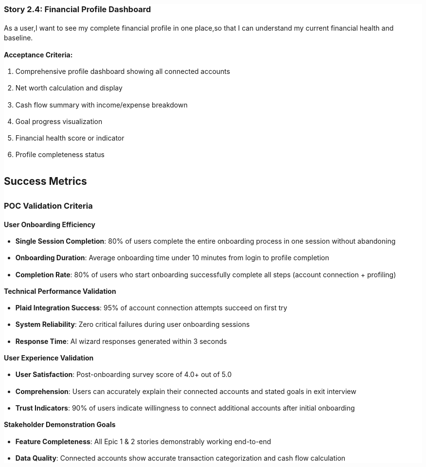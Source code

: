 
### Story 2.4: Financial Profile Dashboard

As a user,I want to see my complete financial profile in one place,so that I can understand my current financial health and baseline.

**Acceptance Criteria:**

1.  Comprehensive profile dashboard showing all connected accounts
    
2.  Net worth calculation and display
    
3.  Cash flow summary with income/expense breakdown
    
4.  Goal progress visualization
    
5.  Financial health score or indicator
    
6.  Profile completeness status
    

Success Metrics
---------------

### POC Validation Criteria

**User Onboarding Efficiency**

*   **Single Session Completion**: 80% of users complete the entire onboarding process in one session without abandoning
    
*   **Onboarding Duration**: Average onboarding time under 10 minutes from login to profile completion
    
*   **Completion Rate**: 80% of users who start onboarding successfully complete all steps (account connection + profiling)
    

**Technical Performance Validation**

*   **Plaid Integration Success**: 95% of account connection attempts succeed on first try
    
*   **System Reliability**: Zero critical failures during user onboarding sessions
    
*   **Response Time**: AI wizard responses generated within 3 seconds
    

**User Experience Validation**

*   **User Satisfaction**: Post-onboarding survey score of 4.0+ out of 5.0
    
*   **Comprehension**: Users can accurately explain their connected accounts and stated goals in exit interview
    
*   **Trust Indicators**: 90% of users indicate willingness to connect additional accounts after initial onboarding
    

**Stakeholder Demonstration Goals**

*   **Feature Completeness**: All Epic 1 & 2 stories demonstrably working end-to-end
    
*   **Data Quality**: Connected accounts show accurate transaction categorization and cash flow calculation
    